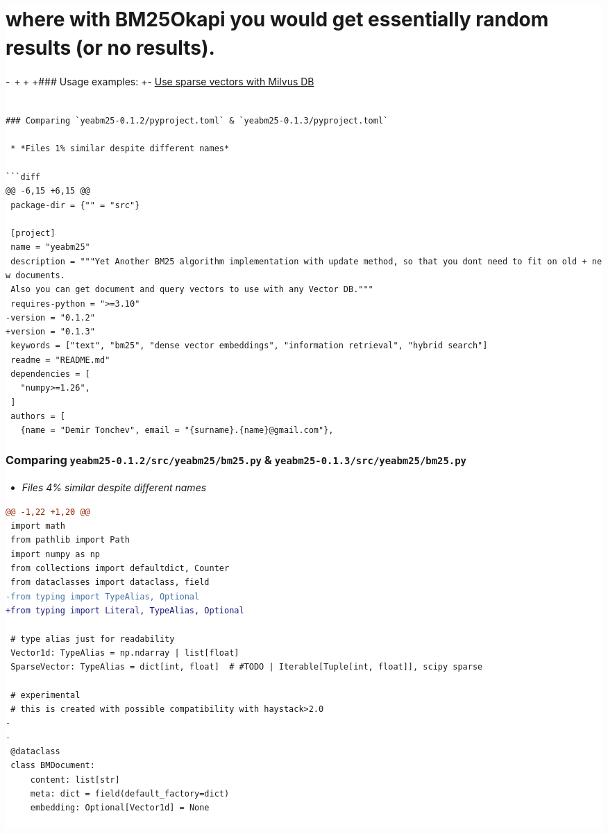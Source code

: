  # where with BM25Okapi you would get essentially random results (or no results).
-```
+```
+
+### Usage examples:
+- [Use sparse vectors with Milvus DB](examples/sparse_vector_milvus.ipynb)
```

### Comparing `yeabm25-0.1.2/pyproject.toml` & `yeabm25-0.1.3/pyproject.toml`

 * *Files 1% similar despite different names*

```diff
@@ -6,15 +6,15 @@
 package-dir = {"" = "src"}
 
 [project]
 name = "yeabm25"
 description = """Yet Another BM25 algorithm implementation with update method, so that you dont need to fit on old + new documents.
 Also you can get document and query vectors to use with any Vector DB."""
 requires-python = ">=3.10"
-version = "0.1.2"
+version = "0.1.3"
 keywords = ["text", "bm25", "dense vector embeddings", "information retrieval", "hybrid search"]
 readme = "README.md"
 dependencies = [
   "numpy>=1.26",
 ]
 authors = [
   {name = "Demir Tonchev", email = "{surname}.{name}@gmail.com"},
```

### Comparing `yeabm25-0.1.2/src/yeabm25/bm25.py` & `yeabm25-0.1.3/src/yeabm25/bm25.py`

 * *Files 4% similar despite different names*

```diff
@@ -1,22 +1,20 @@
 import math
 from pathlib import Path
 import numpy as np
 from collections import defaultdict, Counter
 from dataclasses import dataclass, field
-from typing import TypeAlias, Optional
+from typing import Literal, TypeAlias, Optional
 
 # type alias just for readability
 Vector1d: TypeAlias = np.ndarray | list[float]
 SparseVector: TypeAlias = dict[int, float]  # #TODO | Iterable[Tuple[int, float]], scipy sparse
 
 # experimental
 # this is created with possible compatibility with haystack>2.0
-
-
 @dataclass
 class BMDocument:
     content: list[str]
     meta: dict = field(default_factory=dict)
     embedding: Optional[Vector1d] = None
 
```
